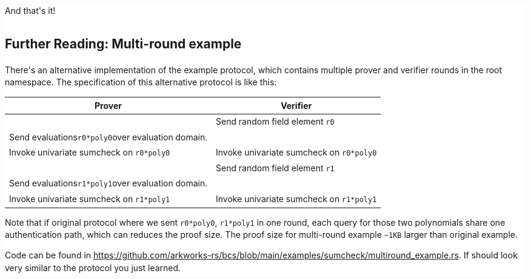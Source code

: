 And that's it!

## Further Reading: Multi-round example

There's an alternative implementation of the example protocol, which contains multiple prover and verifier rounds in the
root namespace. The specification of this alternative protocol is like this:

| Prover                                            | Verifier                                 |
| ------------------------------------------------- | ---------------------------------------- |
|                                                   | Send random field element `r0`           |
| Send evaluations`r0*poly0`over evaluation domain. |                                          |
| Invoke univariate sumcheck on `r0*poly0`          | Invoke univariate sumcheck on `r0*poly0` |
|                                                   | Send random field element `r1`           |
| Send evaluations`r1*poly1`over evaluation domain. |                                          |
| Invoke univariate sumcheck on `r1*poly1`          | Invoke univariate sumcheck on `r1*poly1` |

Note that if original protocol where we sent `r0*poly0`, `r1*poly1` in one round, each query for those two polynomials
share one authentication path, which can reduces the proof size. The proof size for multi-round example `~1KB` larger
than original example.

Code can be found in https://github.com/arkworks-rs/bcs/blob/main/examples/sumcheck/multiround_example.rs. If should
look very similar to the protocol you just learned. 

